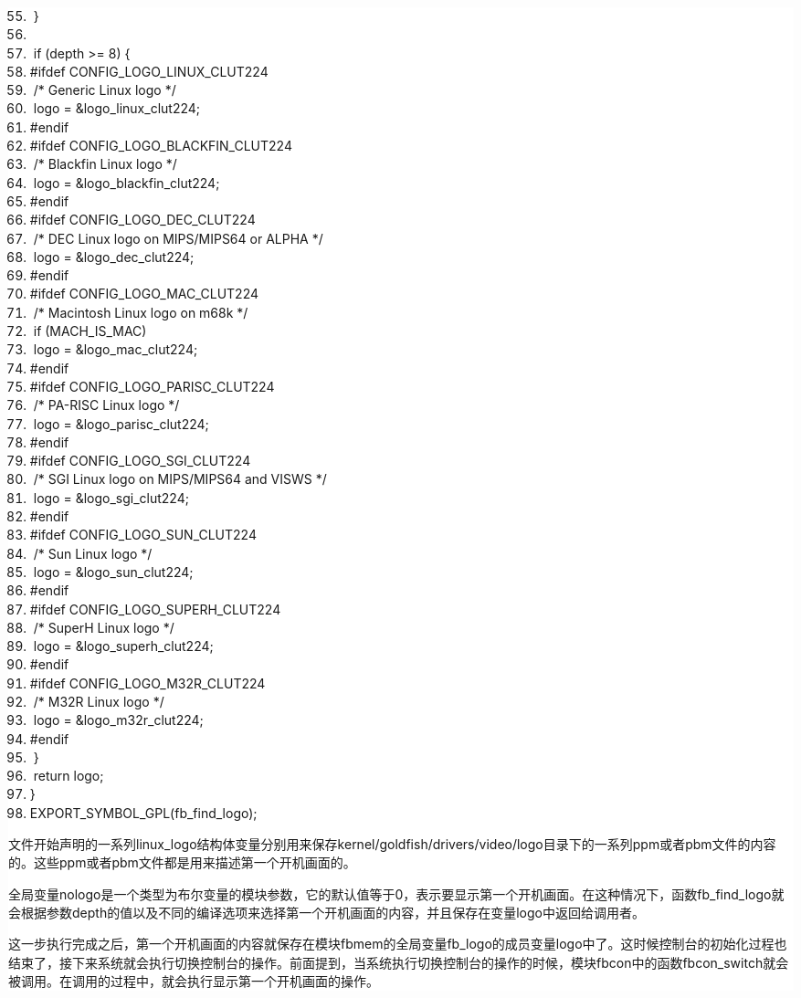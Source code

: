 55. ​        }  
56.   
57. ​        if (depth >= 8) {  
58. \#ifdef CONFIG_LOGO_LINUX_CLUT224  
59. ​                /* Generic Linux logo */  
60. ​                logo = &logo_linux_clut224;  
61. \#endif  
62. \#ifdef CONFIG_LOGO_BLACKFIN_CLUT224  
63. ​                /* Blackfin Linux logo */  
64. ​                logo = &logo_blackfin_clut224;  
65. \#endif  
66. \#ifdef CONFIG_LOGO_DEC_CLUT224  
67. ​                /* DEC Linux logo on MIPS/MIPS64 or ALPHA */  
68. ​                logo = &logo_dec_clut224;  
69. \#endif  
70. \#ifdef CONFIG_LOGO_MAC_CLUT224  
71. ​                /* Macintosh Linux logo on m68k */  
72. ​                if (MACH_IS_MAC)  
73. ​                        logo = &logo_mac_clut224;  
74. \#endif  
75. \#ifdef CONFIG_LOGO_PARISC_CLUT224  
76. ​                /* PA-RISC Linux logo */  
77. ​                logo = &logo_parisc_clut224;  
78. \#endif  
79. \#ifdef CONFIG_LOGO_SGI_CLUT224  
80. ​                /* SGI Linux logo on MIPS/MIPS64 and VISWS */  
81. ​                logo = &logo_sgi_clut224;  
82. \#endif  
83. \#ifdef CONFIG_LOGO_SUN_CLUT224  
84. ​                /* Sun Linux logo */  
85. ​                logo = &logo_sun_clut224;  
86. \#endif  
87. \#ifdef CONFIG_LOGO_SUPERH_CLUT224  
88. ​                /* SuperH Linux logo */  
89. ​                logo = &logo_superh_clut224;  
90. \#endif  
91. \#ifdef CONFIG_LOGO_M32R_CLUT224  
92. ​                /* M32R Linux logo */  
93. ​                logo = &logo_m32r_clut224;  
94. \#endif  
95. ​        }  
96. ​        return logo;  
97. }  
98. EXPORT_SYMBOL_GPL(fb_find_logo);  

​        文件开始声明的一系列linux_logo结构体变量分别用来保存kernel/goldfish/drivers/video/logo目录下的一系列ppm或者pbm文件的内容的。这些ppm或者pbm文件都是用来描述第一个开机画面的。

​        全局变量nologo是一个类型为布尔变量的模块参数，它的默认值等于0，表示要显示第一个开机画面。在这种情况下，函数fb_find_logo就会根据参数depth的值以及不同的编译选项来选择第一个开机画面的内容，并且保存在变量logo中返回给调用者。

​        这一步执行完成之后，第一个开机画面的内容就保存在模块fbmem的全局变量fb_logo的成员变量logo中了。这时候控制台的初始化过程也结束了，接下来系统就会执行切换控制台的操作。前面提到，当系统执行切换控制台的操作的时候，模块fbcon中的函数fbcon_switch就会被调用。在调用的过程中，就会执行显示第一个开机画面的操作。
